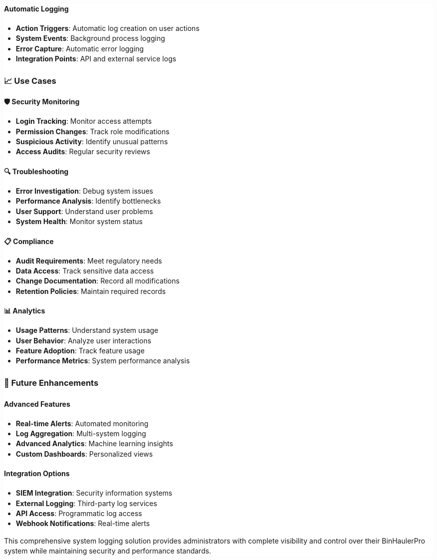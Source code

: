 #### **Automatic Logging**
- **Action Triggers**: Automatic log creation on user actions
- **System Events**: Background process logging
- **Error Capture**: Automatic error logging
- **Integration Points**: API and external service logs

### **📈 Use Cases**

#### **🛡️ Security Monitoring**
- **Login Tracking**: Monitor access attempts
- **Permission Changes**: Track role modifications
- **Suspicious Activity**: Identify unusual patterns
- **Access Audits**: Regular security reviews

#### **🔍 Troubleshooting**
- **Error Investigation**: Debug system issues
- **Performance Analysis**: Identify bottlenecks
- **User Support**: Understand user problems
- **System Health**: Monitor system status

#### **📋 Compliance**
- **Audit Requirements**: Meet regulatory needs
- **Data Access**: Track sensitive data access
- **Change Documentation**: Record all modifications
- **Retention Policies**: Maintain required records

#### **📊 Analytics**
- **Usage Patterns**: Understand system usage
- **User Behavior**: Analyze user interactions
- **Feature Adoption**: Track feature usage
- **Performance Metrics**: System performance analysis

### **🔮 Future Enhancements**

#### **Advanced Features**
- **Real-time Alerts**: Automated monitoring
- **Log Aggregation**: Multi-system logging
- **Advanced Analytics**: Machine learning insights
- **Custom Dashboards**: Personalized views

#### **Integration Options**
- **SIEM Integration**: Security information systems
- **External Logging**: Third-party log services
- **API Access**: Programmatic log access
- **Webhook Notifications**: Real-time alerts

This comprehensive system logging solution provides administrators with complete visibility and control over their BinHaulerPro system while maintaining security and performance standards.